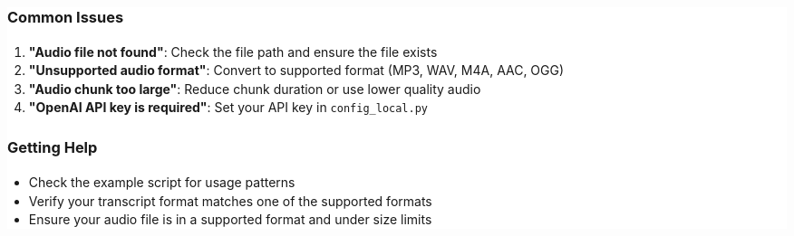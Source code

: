 ### Common Issues

1. **"Audio file not found"**: Check the file path and ensure the file exists
2. **"Unsupported audio format"**: Convert to supported format (MP3, WAV, M4A, AAC, OGG)
3. **"Audio chunk too large"**: Reduce chunk duration or use lower quality audio
4. **"OpenAI API key is required"**: Set your API key in `config_local.py`

### Getting Help

- Check the example script for usage patterns
- Verify your transcript format matches one of the supported formats
- Ensure your audio file is in a supported format and under size limits 